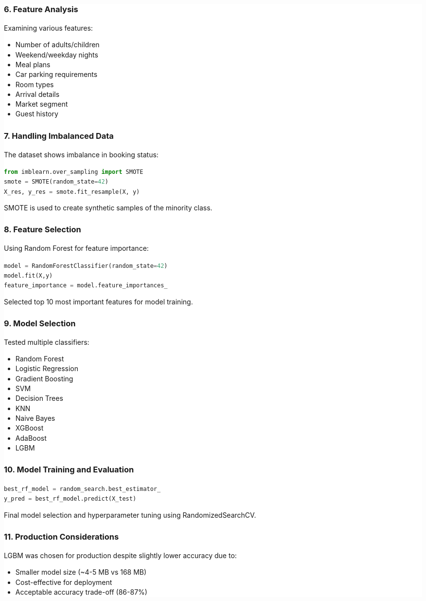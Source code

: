 ### 6. Feature Analysis
Examining various features:
- Number of adults/children
- Weekend/weekday nights
- Meal plans
- Car parking requirements
- Room types
- Arrival details
- Market segment
- Guest history

### 7. Handling Imbalanced Data
The dataset shows imbalance in booking status:
```python
from imblearn.over_sampling import SMOTE
smote = SMOTE(random_state=42)
X_res, y_res = smote.fit_resample(X, y)
```
SMOTE is used to create synthetic samples of the minority class.

### 8. Feature Selection
Using Random Forest for feature importance:
```python
model = RandomForestClassifier(random_state=42)
model.fit(X,y)
feature_importance = model.feature_importances_
```
Selected top 10 most important features for model training.

### 9. Model Selection
Tested multiple classifiers:
- Random Forest
- Logistic Regression
- Gradient Boosting
- SVM
- Decision Trees
- KNN
- Naive Bayes
- XGBoost
- AdaBoost
- LGBM

### 10. Model Training and Evaluation
```python
best_rf_model = random_search.best_estimator_
y_pred = best_rf_model.predict(X_test)
```
Final model selection and hyperparameter tuning using RandomizedSearchCV.

### 11. Production Considerations
LGBM was chosen for production despite slightly lower accuracy due to:
- Smaller model size (~4-5 MB vs 168 MB)
- Cost-effective for deployment
- Acceptable accuracy trade-off (86-87%)

